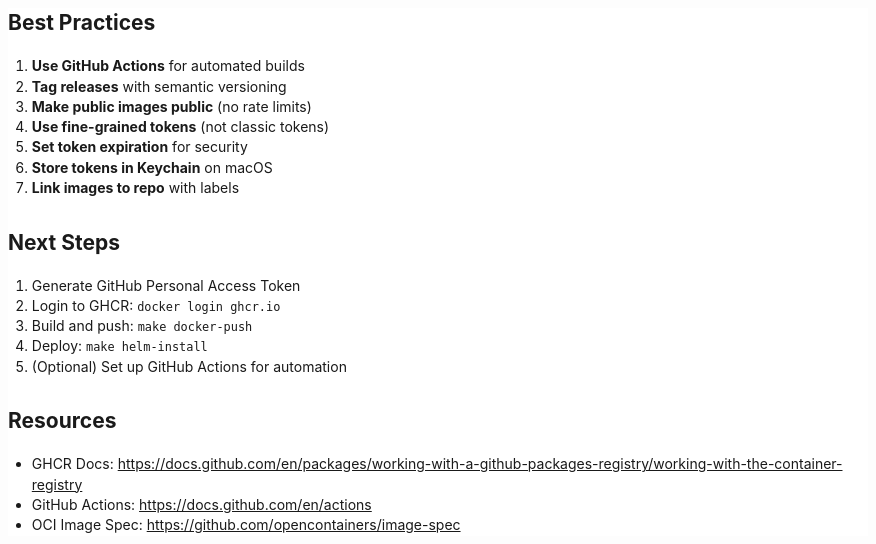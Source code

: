 ## Best Practices

1. **Use GitHub Actions** for automated builds
2. **Tag releases** with semantic versioning
3. **Make public images public** (no rate limits)
4. **Use fine-grained tokens** (not classic tokens)
5. **Set token expiration** for security
6. **Store tokens in Keychain** on macOS
7. **Link images to repo** with labels

## Next Steps

1. Generate GitHub Personal Access Token
2. Login to GHCR: `docker login ghcr.io`
3. Build and push: `make docker-push`
4. Deploy: `make helm-install`
5. (Optional) Set up GitHub Actions for automation

## Resources

- GHCR Docs: https://docs.github.com/en/packages/working-with-a-github-packages-registry/working-with-the-container-registry
- GitHub Actions: https://docs.github.com/en/actions
- OCI Image Spec: https://github.com/opencontainers/image-spec
